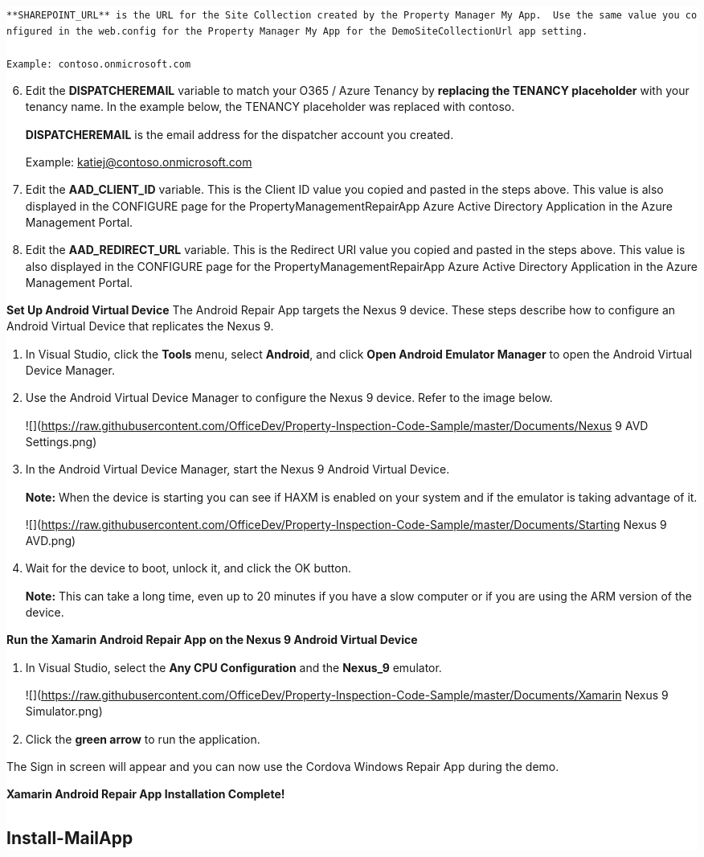 	**SHAREPOINT_URL** is the URL for the Site Collection created by the Property Manager My App.  Use the same value you configured in the web.config for the Property Manager My App for the DemoSiteCollectionUrl app setting.

    Example: contoso.onmicrosoft.com

6. Edit the **DISPATCHEREMAIL** variable to match your O365 / Azure Tenancy by **replacing the TENANCY placeholder** with your tenancy name.  In the example below, the TENANCY placeholder was replaced with contoso.

	**DISPATCHEREMAIL** is the email address for the dispatcher account you created.

    Example: katiej@contoso.onmicrosoft.com

7. Edit the **AAD_CLIENT_ID** variable.  This is the Client ID value you copied and pasted in the steps above.  This value is also displayed in the CONFIGURE page for the PropertyManagementRepairApp Azure Active Directory Application in the Azure Management Portal.

8. Edit the **AAD_REDIRECT_URL** variable.  This is the Redirect URI value you copied and pasted in the steps above.  This value is also displayed in the CONFIGURE page for the PropertyManagementRepairApp Azure Active Directory Application in the Azure Management Portal.

**Set Up Android Virtual Device**
The Android Repair App targets the Nexus 9 device.  These steps describe how to configure an Android Virtual Device that replicates the Nexus 9.

1. In Visual Studio, click the **Tools** menu, select **Android**, and click **Open Android Emulator Manager** to open the Android Virtual Device Manager.
2. Use the Android Virtual Device Manager to configure the Nexus 9 device.  Refer to the image below.

	![](https://raw.githubusercontent.com/OfficeDev/Property-Inspection-Code-Sample/master/Documents/Nexus 9 AVD Settings.png)

3. In the Android Virtual Device Manager, start the Nexus 9 Android Virtual Device.

	**Note:** When the device is starting you can see if HAXM is enabled on your system and if the emulator is taking advantage of it.

	![](https://raw.githubusercontent.com/OfficeDev/Property-Inspection-Code-Sample/master/Documents/Starting Nexus 9 AVD.png)

4. Wait for the device to boot, unlock it, and click the OK button.  

	**Note:** This can take a long time, even up to 20 minutes if you have a slow computer or if you are using the ARM version of the device.

**Run the Xamarin Android Repair App on the Nexus 9 Android Virtual Device**

1. In Visual Studio, select the **Any CPU Configuration** and the **Nexus_9** emulator.

	![](https://raw.githubusercontent.com/OfficeDev/Property-Inspection-Code-Sample/master/Documents/Xamarin Nexus 9 Simulator.png)

2. Click the **green arrow** to run the application.

The Sign in screen will appear and you can now use the Cordova Windows Repair App during the demo.

**Xamarin Android Repair App Installation Complete!**

## Install-MailApp
